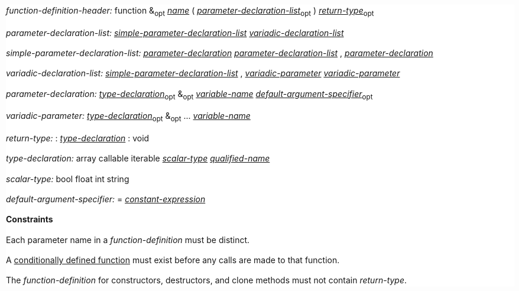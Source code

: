 <i id="grammar-function-definition-header">function-definition-header:</i>
   function   &amp;<sub>opt</sub>   <i><a href="09-lexical-structure.md#grammar-name">name</a></i>   (   <i><a href="#grammar-parameter-declaration-list">parameter-declaration-list</a></i><sub>opt</sub>   )   <i><a href="#grammar-return-type">return-type</a></i><sub>opt</sub>

<i id="grammar-parameter-declaration-list">parameter-declaration-list:</i>
   <i><a href="#grammar-simple-parameter-declaration-list">simple-parameter-declaration-list</a></i>
   <i><a href="#grammar-variadic-declaration-list">variadic-declaration-list</a></i>

<i id="grammar-simple-parameter-declaration-list">simple-parameter-declaration-list:</i>
   <i><a href="#grammar-parameter-declaration">parameter-declaration</a></i>
   <i><a href="#grammar-parameter-declaration-list">parameter-declaration-list</a></i>   ,   <i><a href="#grammar-parameter-declaration">parameter-declaration</a></i>

<i id="grammar-variadic-declaration-list">variadic-declaration-list:</i>
   <i><a href="#grammar-simple-parameter-declaration-list">simple-parameter-declaration-list</a></i>   ,   <i><a href="#grammar-variadic-parameter">variadic-parameter</a></i>
   <i><a href="#grammar-variadic-parameter">variadic-parameter</a></i>

<i id="grammar-parameter-declaration">parameter-declaration:</i>
   <i><a href="#grammar-type-declaration">type-declaration</a></i><sub>opt</sub>   &amp;<sub>opt</sub>   <i><a href="09-lexical-structure.md#grammar-variable-name">variable-name</a></i>   <i><a href="#grammar-default-argument-specifier">default-argument-specifier</a></i><sub>opt</sub>

<i id="grammar-variadic-parameter">variadic-parameter:</i>
   <i><a href="#grammar-type-declaration">type-declaration</a></i><sub>opt</sub>   &amp;<sub>opt</sub>   ...   <i><a href="09-lexical-structure.md#grammar-variable-name">variable-name</a></i>

<i id="grammar-return-type">return-type:</i>
   :   <i><a href="#grammar-type-declaration">type-declaration</a></i>
   :   void

<i id="grammar-type-declaration">type-declaration:</i>
   array
   callable
   iterable
   <i><a href="#grammar-scalar-type">scalar-type</a></i>
   <i><a href="09-lexical-structure.md#grammar-qualified-name">qualified-name</a></i>

<i id="grammar-scalar-type">scalar-type:</i>
   bool
   float
   int
   string

<i id="grammar-default-argument-specifier">default-argument-specifier:</i>
   =   <i><a href="10-expressions.md#grammar-constant-expression">constant-expression</a></i>
</pre>

**Constraints**

Each parameter name in a *function-definition* must be distinct.

A [conditionally defined function](#general) must exist before any calls are
made to that function.

The *function-definition* for constructors, destructors, and clone methods must not contain *return-type*.
